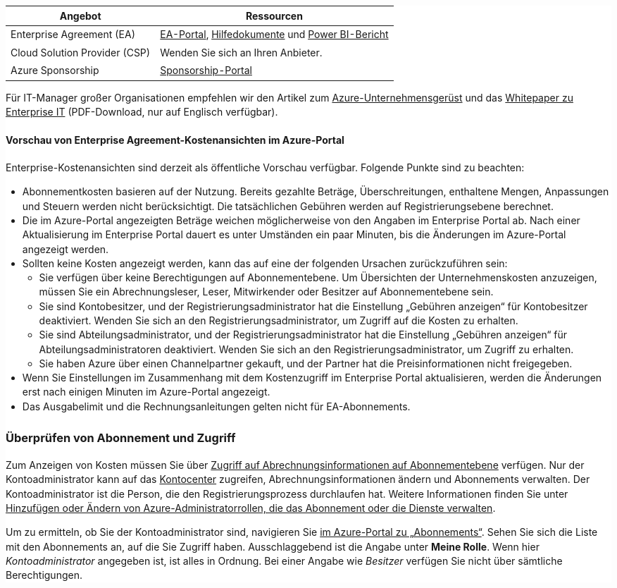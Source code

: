 | Angebot | Ressourcen |
|-------------------------------|-----------------------------------------------------------------------------------|
| Enterprise Agreement (EA) | [EA-Portal](https://ea.azure.com/), [Hilfedokumente](https://ea.azure.com/helpdocs) und [Power BI-Bericht](https://powerbi.microsoft.com/documentation/powerbi-content-pack-azure-enterprise/) |
| Cloud Solution Provider (CSP) | Wenden Sie sich an Ihren Anbieter. |
| Azure Sponsorship | [Sponsorship-Portal](https://www.microsoftazuresponsorships.com/) |

Für IT-Manager großer Organisationen empfehlen wir den Artikel zum [Azure-Unternehmensgerüst](/azure/architecture/cloud-adoption-guide/subscription-governance) und das [Whitepaper zu Enterprise IT](https://download.microsoft.com/download/F/F/F/FFF60E6C-DBA1-4214-BEFD-3130C340B138/Azure_Onboarding_Guide_for_IT_Organizations_EN_US.pdf) (PDF-Download, nur auf Englisch verfügbar).

#### <a name="EA"></a> Vorschau von Enterprise Agreement-Kostenansichten im Azure-Portal 

Enterprise-Kostenansichten sind derzeit als öffentliche Vorschau verfügbar. Folgende Punkte sind zu beachten:

- Abonnementkosten basieren auf der Nutzung. Bereits gezahlte Beträge, Überschreitungen, enthaltene Mengen, Anpassungen und Steuern werden nicht berücksichtigt. Die tatsächlichen Gebühren werden auf Registrierungsebene berechnet.
- Die im Azure-Portal angezeigten Beträge weichen möglicherweise von den Angaben im Enterprise Portal ab. Nach einer Aktualisierung im Enterprise Portal dauert es unter Umständen ein paar Minuten, bis die Änderungen im Azure-Portal angezeigt werden.
- Sollten keine Kosten angezeigt werden, kann das auf eine der folgenden Ursachen zurückzuführen sein:
    - Sie verfügen über keine Berechtigungen auf Abonnementebene. Um Übersichten der Unternehmenskosten anzuzeigen, müssen Sie ein Abrechnungsleser, Leser, Mitwirkender oder Besitzer auf Abonnementebene sein.
    - Sie sind Kontobesitzer, und der Registrierungsadministrator hat die Einstellung „Gebühren anzeigen“ für Kontobesitzer deaktiviert.  Wenden Sie sich an den Registrierungsadministrator, um Zugriff auf die Kosten zu erhalten. 
    - Sie sind Abteilungsadministrator, und der Registrierungsadministrator hat die Einstellung „Gebühren anzeigen“ für Abteilungsadministratoren deaktiviert.  Wenden Sie sich an den Registrierungsadministrator, um Zugriff zu erhalten.
    - Sie haben Azure über einen Channelpartner gekauft, und der Partner hat die Preisinformationen nicht freigegeben.  
- Wenn Sie Einstellungen im Zusammenhang mit dem Kostenzugriff im Enterprise Portal aktualisieren, werden die Änderungen erst nach einigen Minuten im Azure-Portal angezeigt.
- Das Ausgabelimit und die Rechnungsanleitungen gelten nicht für EA-Abonnements.

### <a name="check-your-subscription-and-access"></a>Überprüfen von Abonnement und Zugriff

Zum Anzeigen von Kosten müssen Sie über [Zugriff auf Abrechnungsinformationen auf Abonnementebene](billing-manage-access.md) verfügen. Nur der Kontoadministrator kann auf das [Kontocenter](https://account.azure.com/Subscriptions) zugreifen, Abrechnungsinformationen ändern und Abonnements verwalten. Der Kontoadministrator ist die Person, die den Registrierungsprozess durchlaufen hat. Weitere Informationen finden Sie unter [Hinzufügen oder Ändern von Azure-Administratorrollen, die das Abonnement oder die Dienste verwalten](billing-add-change-azure-subscription-administrator.md).

Um zu ermitteln, ob Sie der Kontoadministrator sind, navigieren Sie [im Azure-Portal zu „Abonnements“](https://portal.azure.com/#blade/Microsoft_Azure_Billing/SubscriptionsBlade). Sehen Sie sich die Liste mit den Abonnements an, auf die Sie Zugriff haben. Ausschlaggebend ist die Angabe unter **Meine Rolle**. Wenn hier *Kontoadministrator* angegeben ist, ist alles in Ordnung. Bei einer Angabe wie *Besitzer* verfügen Sie nicht über sämtliche Berechtigungen.
